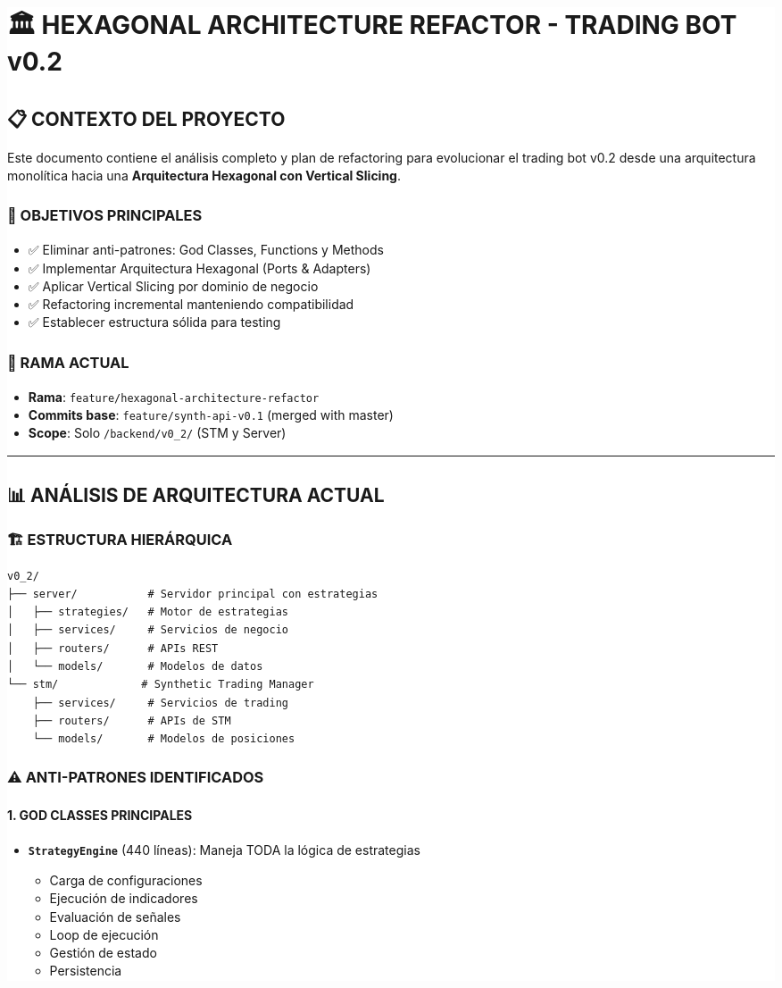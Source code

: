 # 🏛️ HEXAGONAL ARCHITECTURE REFACTOR - TRADING BOT v0.2

## 📋 CONTEXTO DEL PROYECTO

Este documento contiene el análisis completo y plan de refactoring para evolucionar el trading bot v0.2 desde una arquitectura monolítica hacia una **Arquitectura Hexagonal con Vertical Slicing**.

### 🎯 OBJETIVOS PRINCIPALES

- ✅ Eliminar anti-patrones: God Classes, Functions y Methods
- ✅ Implementar Arquitectura Hexagonal (Ports & Adapters)
- ✅ Aplicar Vertical Slicing por dominio de negocio
- ✅ Refactoring incremental manteniendo compatibilidad
- ✅ Establecer estructura sólida para testing

### 🌿 RAMA ACTUAL

- **Rama**: `feature/hexagonal-architecture-refactor`
- **Commits base**: `feature/synth-api-v0.1` (merged with master)
- **Scope**: Solo `/backend/v0_2/` (STM y Server)

---

## 📊 ANÁLISIS DE ARQUITECTURA ACTUAL

### 🏗️ ESTRUCTURA HIERÁRQUICA

```
v0_2/
├── server/           # Servidor principal con estrategias
│   ├── strategies/   # Motor de estrategias
│   ├── services/     # Servicios de negocio
│   ├── routers/      # APIs REST
│   └── models/       # Modelos de datos
└── stm/             # Synthetic Trading Manager
    ├── services/     # Servicios de trading
    ├── routers/      # APIs de STM
    └── models/       # Modelos de posiciones
```

### ⚠️ ANTI-PATRONES IDENTIFICADOS

#### 1. GOD CLASSES PRINCIPALES

- **`StrategyEngine`** (440 líneas): Maneja TODA la lógica de estrategias

  - Carga de configuraciones
  - Ejecución de indicadores
  - Evaluación de señales
  - Loop de ejecución
  - Gestión de estado
  - Persistencia
